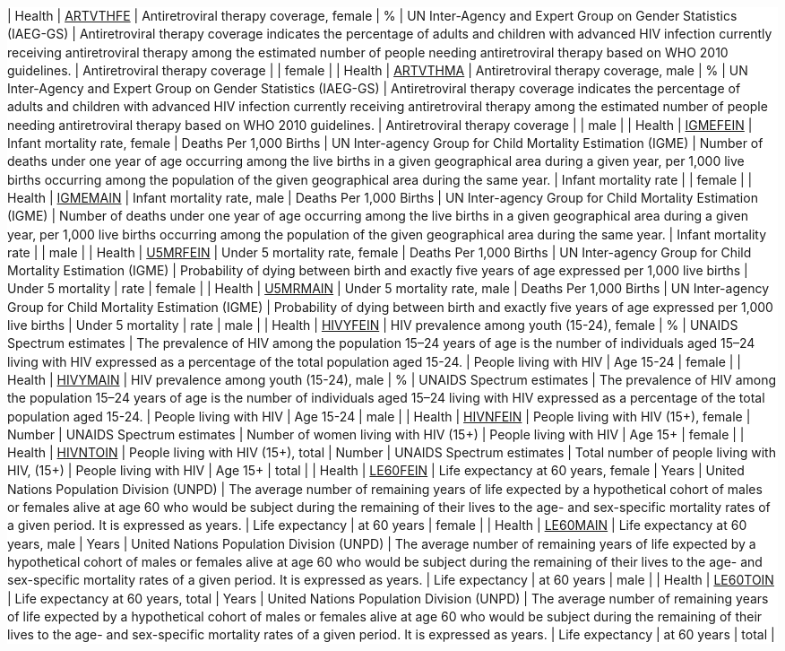 | Health | [ARTVTHFE](https://raw.githubusercontent.com/fathominfo/noceilings-data/master/csv/ARTVTHFE.csv) | Antiretroviral therapy coverage, female | % | UN Inter-Agency and Expert Group on Gender Statistics (IAEG-GS) | Antiretroviral therapy coverage indicates the percentage of adults and children with advanced HIV infection currently receiving antiretroviral therapy among the estimated number of people needing antiretroviral therapy based on WHO 2010 guidelines. | Antiretroviral therapy coverage |  | female |
| Health | [ARTVTHMA](https://raw.githubusercontent.com/fathominfo/noceilings-data/master/csv/ARTVTHMA.csv) | Antiretroviral therapy coverage, male | % | UN Inter-Agency and Expert Group on Gender Statistics (IAEG-GS) | Antiretroviral therapy coverage indicates the percentage of adults and children with advanced HIV infection currently receiving antiretroviral therapy among the estimated number of people needing antiretroviral therapy based on WHO 2010 guidelines. | Antiretroviral therapy coverage |  | male |
| Health | [IGMEFEIN](https://raw.githubusercontent.com/fathominfo/noceilings-data/master/csv/IGMEFEIN.csv) | Infant mortality rate, female | Deaths Per 1,000 Births | UN Inter-agency Group for Child Mortality Estimation (IGME) | Number of deaths under one year of age occurring among the live births in a given geographical area during a given year, per 1,000 live births occurring among the population of the given geographical area during the same year. | Infant mortality rate |  | female |
| Health | [IGMEMAIN](https://raw.githubusercontent.com/fathominfo/noceilings-data/master/csv/IGMEMAIN.csv) | Infant mortality rate, male | Deaths Per 1,000 Births | UN Inter-agency Group for Child Mortality Estimation (IGME) | Number of deaths under one year of age occurring among the live births in a given geographical area during a given year, per 1,000 live births occurring among the population of the given geographical area during the same year. | Infant mortality rate |  | male |
| Health | [U5MRFEIN](https://raw.githubusercontent.com/fathominfo/noceilings-data/master/csv/U5MRFEIN.csv) | Under 5 mortality rate, female | Deaths Per 1,000 Births | UN Inter-agency Group for Child Mortality Estimation (IGME) | Probability of dying between birth and exactly five years of age expressed per 1,000 live births | Under 5 mortality | rate | female |
| Health | [U5MRMAIN](https://raw.githubusercontent.com/fathominfo/noceilings-data/master/csv/U5MRMAIN.csv) | Under 5 mortality rate, male | Deaths Per 1,000 Births | UN Inter-agency Group for Child Mortality Estimation (IGME) | Probability of dying between birth and exactly five years of age expressed per 1,000 live births | Under 5 mortality | rate | male |
| Health | [HIVYFEIN](https://raw.githubusercontent.com/fathominfo/noceilings-data/master/csv/HIVYFEIN.csv) | HIV prevalence among youth (15-24), female | % | UNAIDS Spectrum estimates | The prevalence of HIV among the population 15–24 years of age is the number of individuals aged 15–24 living with HIV expressed as a percentage of the total population aged 15-24. | People living with HIV | Age 15-24 | female |
| Health | [HIVYMAIN](https://raw.githubusercontent.com/fathominfo/noceilings-data/master/csv/HIVYMAIN.csv) | HIV prevalence among youth (15-24), male | % | UNAIDS Spectrum estimates | The prevalence of HIV among the population 15–24 years of age is the number of individuals aged 15–24 living with HIV expressed as a percentage of the total population aged 15-24. | People living with HIV | Age 15-24 | male |
| Health | [HIVNFEIN](https://raw.githubusercontent.com/fathominfo/noceilings-data/master/csv/HIVNFEIN.csv) | People living with HIV (15+), female | Number | UNAIDS Spectrum estimates | Number of women living with HIV (15+) | People living with HIV | Age 15+ | female |
| Health | [HIVNTOIN](https://raw.githubusercontent.com/fathominfo/noceilings-data/master/csv/HIVNTOIN.csv) | People living with HIV (15+), total | Number | UNAIDS Spectrum estimates | Total number of people living with HIV, (15+) | People living with HIV | Age 15+ | total |
| Health | [LE60FEIN](https://raw.githubusercontent.com/fathominfo/noceilings-data/master/csv/LE60FEIN.csv) | Life expectancy at 60 years, female | Years | United Nations Population Division (UNPD) | The average number of remaining years of life expected by a hypothetical cohort of males or females alive at age 60 who would be subject during the remaining of their lives to the age- and sex-specific mortality rates of a given period. It is expressed as years. | Life expectancy | at 60 years | female |
| Health | [LE60MAIN](https://raw.githubusercontent.com/fathominfo/noceilings-data/master/csv/LE60MAIN.csv) | Life expectancy at 60 years, male | Years | United Nations Population Division (UNPD) | The average number of remaining years of life expected by a hypothetical cohort of males or females alive at age 60 who would be subject during the remaining of their lives to the age- and sex-specific mortality rates of a given period. It is expressed as years. | Life expectancy | at 60 years | male |
| Health | [LE60TOIN](https://raw.githubusercontent.com/fathominfo/noceilings-data/master/csv/LE60TOIN.csv) | Life expectancy at 60 years, total | Years | United Nations Population Division (UNPD) | The average number of remaining years of life expected by a hypothetical cohort of males or females alive at age 60 who would be subject during the remaining of their lives to the age- and sex-specific mortality rates of a given period. It is expressed as years. | Life expectancy | at 60 years | total |